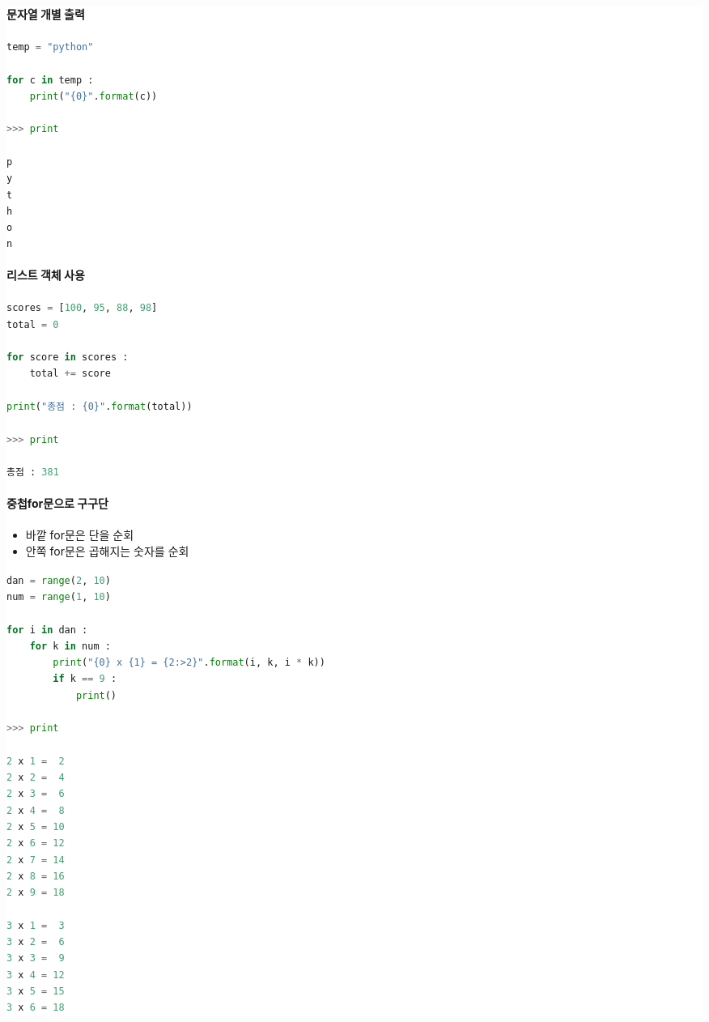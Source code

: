 #### 문자열 개별 출력

```python
temp = "python"

for c in temp :
    print("{0}".format(c))

>>> print

p
y
t
h
o
n
```

#### 리스트 객체 사용

```python
scores = [100, 95, 88, 98]
total = 0

for score in scores :
    total += score

print("총점 : {0}".format(total))

>>> print

총점 : 381
```

#### 중첩for문으로 구구단
- 바깥 for문은 단을 순회
- 안쪽 for문은 곱해지는 숫자를 순회

```python
dan = range(2, 10)
num = range(1, 10)

for i in dan :
    for k in num :
        print("{0} x {1} = {2:>2}".format(i, k, i * k))
        if k == 9 :
            print()

>>> print

2 x 1 =  2
2 x 2 =  4
2 x 3 =  6
2 x 4 =  8
2 x 5 = 10
2 x 6 = 12
2 x 7 = 14
2 x 8 = 16
2 x 9 = 18

3 x 1 =  3
3 x 2 =  6
3 x 3 =  9
3 x 4 = 12
3 x 5 = 15
3 x 6 = 18
```